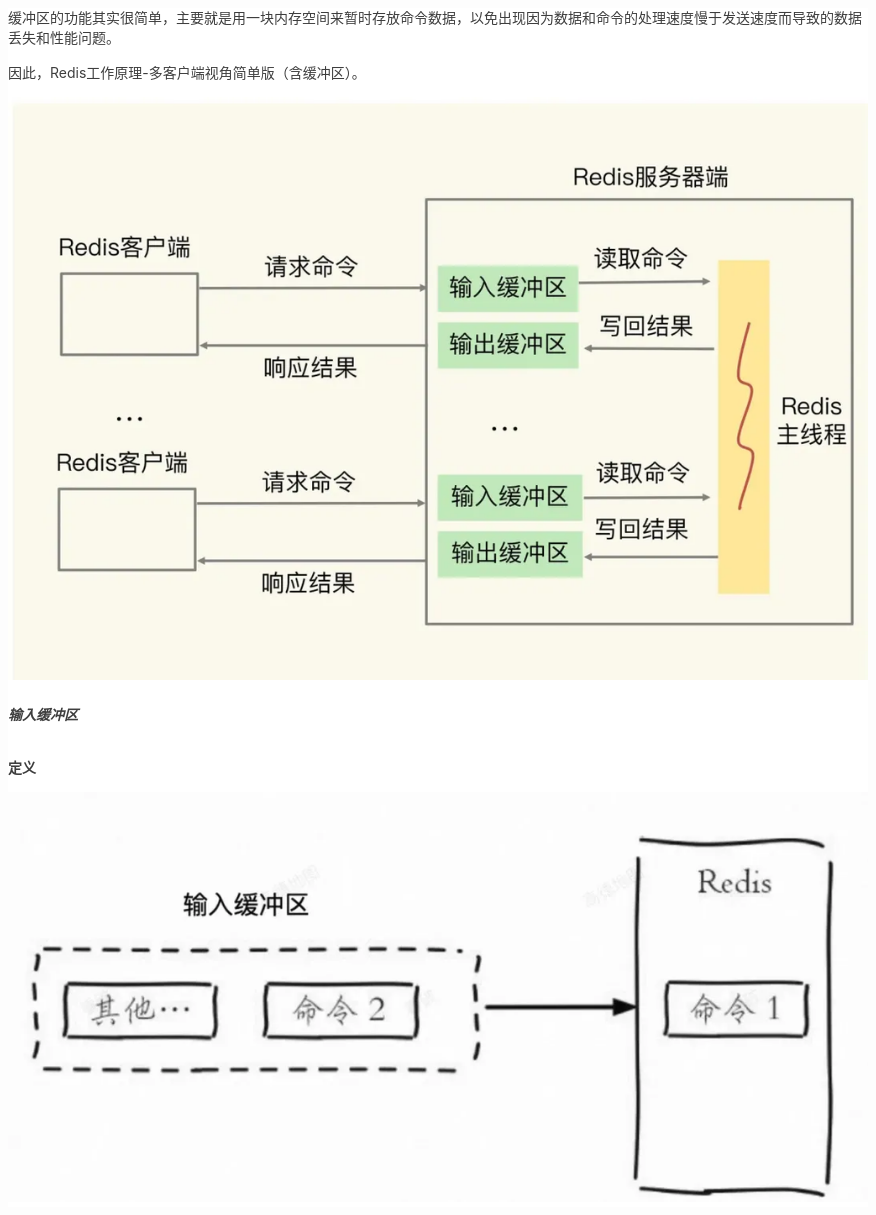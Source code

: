 <font style="color:rgb(62, 62, 62);">缓冲区的功能其实很简单，主要就是用一块内存空间来暂时存放命令数据，以免出现因为数据和命令的处理速度慢于发送速度而导致的数据丢失和性能问题。</font>

<font style="color:rgb(62, 62, 62);">因此，</font><font style="color:rgb(62, 62, 62);">Redis工作原理-多客户端视角简单版（含缓冲区）。</font>

![1742262327872-dd20915f-1a0f-45e3-8115-5a81e950293d.webp](./img/I4SUV1xoALmSsOuN/1742262327872-dd20915f-1a0f-45e3-8115-5a81e950293d-701548.webp)

###### **<font style="color:rgb(62, 62, 62);">输入缓冲区</font>**
**<font style="color:rgb(62, 62, 62);">定义</font>**

![1742262327927-3c852285-fbbe-488a-a4c3-6beb55ad0b04.webp](./img/I4SUV1xoALmSsOuN/1742262327927-3c852285-fbbe-488a-a4c3-6beb55ad0b04-205729.webp)
